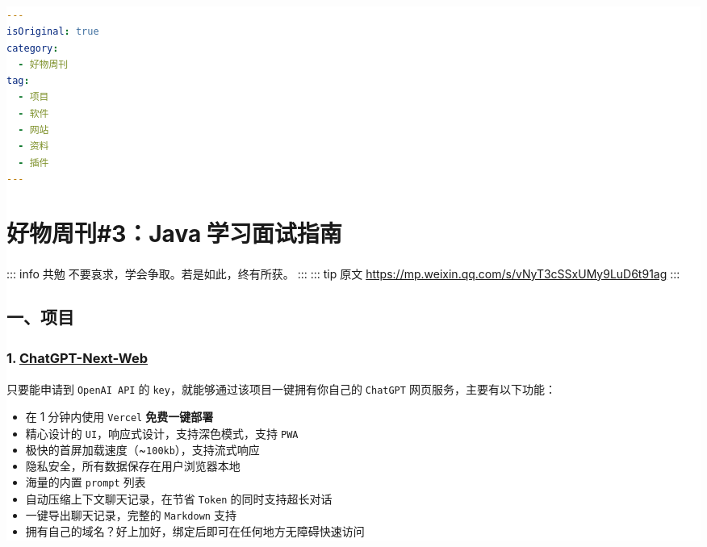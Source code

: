 ```yaml
---
isOriginal: true
category:
  - 好物周刊
tag:
  - 项目
  - 软件
  - 网站
  - 资料
  - 插件
---
```

# 好物周刊#3：Java 学习面试指南


::: info 共勉
不要哀求，学会争取。若是如此，终有所获。
:::
::: tip 原文
https://mp.weixin.qq.com/s/vNyT3cSSxUMy9LuD6t91ag
:::

## 一、项目

### 1. [ChatGPT-Next-Web](https://github.com/Yidadaa/ChatGPT-Next-Web)

只要能申请到 `OpenAI API` 的 `key`，就能够通过该项目一键拥有你自己的 `ChatGPT` 网页服务，主要有以下功能：

-   在 1 分钟内使用 `Vercel` **免费一键部署**
-   精心设计的 `UI`，响应式设计，支持深色模式，支持 `PWA`
-   极快的首屏加载速度（~`100kb`），支持流式响应
-   隐私安全，所有数据保存在用户浏览器本地
-   海量的内置 `prompt` 列表
-   自动压缩上下文聊天记录，在节省 `Token` 的同时支持超长对话
-   一键导出聊天记录，完整的 `Markdown` 支持
-   拥有自己的域名？好上加好，绑定后即可在任何地方无障碍快速访问
